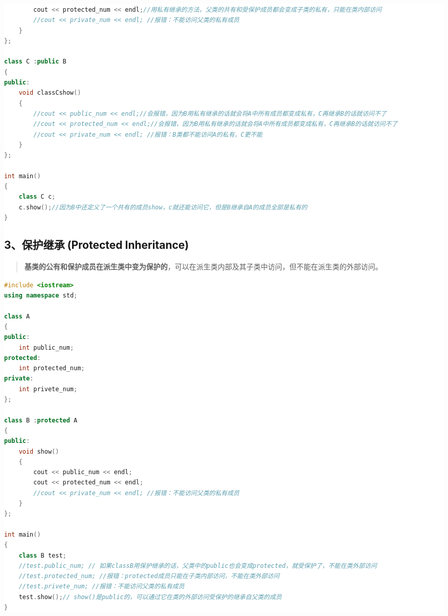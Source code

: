 ```cpp
		cout << protected_num << endl;//用私有继承的方法，父类的共有和受保护成员都会变成子类的私有，只能在类内部访问
		//cout << private_num << endl; //报错：不能访问父类的私有成员
	}
};

class C :public B
{
public:
	void classCshow()
	{
		//cout << public_num << endl;//会报错，因为B用私有继承的话就会将A中所有成员都变成私有，C再继承B的话就访问不了
		//cout << protected_num << endl;//会报错，因为B用私有继承的话就会将A中所有成员都变成私有，C再继承B的话就访问不了
		//cout << private_num << endl; //报错：B类都不能访问A的私有，C更不能
	}
};

int main()
{
	class C c;
	c.show();//因为B中还定义了一个共有的成员show，c就还能访问它，但是B继承自A的成员全部是私有的
}
```

## 3、保护继承 (Protected Inheritance)

> **基类的公有和保护成员在派生类中变为保护的**，可以在派生类内部及其子类中访问，但不能在派生类的外部访问。

```cpp
#include <iostream>
using namespace std;

class A
{
public:
	int public_num;
protected:
	int protected_num;
private:
	int privete_num;
};

class B :protected A
{
public:
	void show()
	{
		cout << public_num << endl;
		cout << protected_num << endl;
		//cout << private_num << endl; //报错：不能访问父类的私有成员
	}
};

int main()
{
	class B test;
	//test.public_num; // 如果classB用保护继承的话，父类中的public也会变成protected，就受保护了，不能在类外部访问
	//test.protected_num; //报错：protected成员只能在子类内部访问，不能在类外部访问
	//test.privete_num; //报错：不能访问父类的私有成员
	test.show();// show()是public的，可以通过它在类的外部访问受保护的继承自父类的成员
}
```
